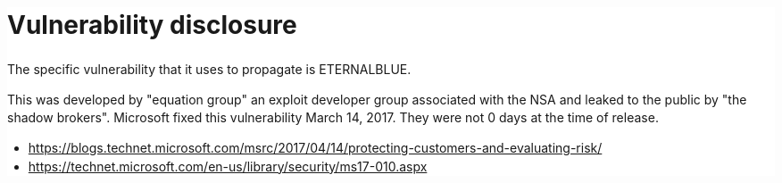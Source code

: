 # Vulnerability disclosure

The specific vulnerability that it uses to propagate is ETERNALBLUE.

This was developed by "equation group" an exploit developer group associated with the NSA and leaked to the public by "the shadow brokers". Microsoft fixed this vulnerability March 14, 2017. They were not 0 days at the time of release.

* https://blogs.technet.microsoft.com/msrc/2017/04/14/protecting-customers-and-evaluating-risk/
* https://technet.microsoft.com/en-us/library/security/ms17-010.aspx
